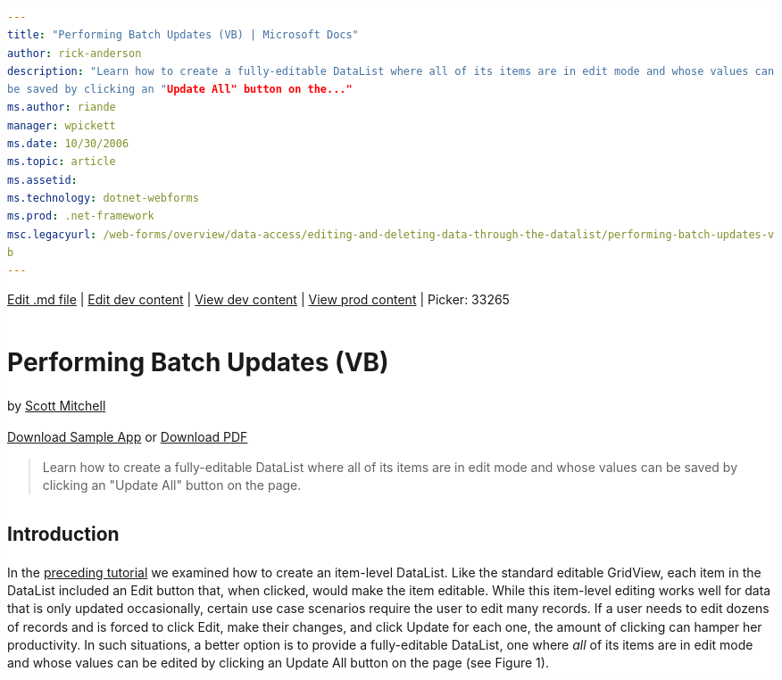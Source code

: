 ```yaml
---
title: "Performing Batch Updates (VB) | Microsoft Docs"
author: rick-anderson
description: "Learn how to create a fully-editable DataList where all of its items are in edit mode and whose values can be saved by clicking an "Update All" button on the..."
ms.author: riande
manager: wpickett
ms.date: 10/30/2006
ms.topic: article
ms.assetid: 
ms.technology: dotnet-webforms
ms.prod: .net-framework
msc.legacyurl: /web-forms/overview/data-access/editing-and-deleting-data-through-the-datalist/performing-batch-updates-vb
---
```

[Edit .md file](C:\Projects\msc\dev\Msc.Www\Web.ASP\App_Data\github\web-forms\overview\data-access\editing-and-deleting-data-through-the-datalist\performing-batch-updates-vb.md) | [Edit dev content](http://www.aspdev.net/umbraco#/content/content/edit/25027) | [View dev content](http://docs.aspdev.net/tutorials/web-forms/overview/data-access/editing-and-deleting-data-through-the-datalist/performing-batch-updates-vb.html) | [View prod content](http://www.asp.net/web-forms/overview/data-access/editing-and-deleting-data-through-the-datalist/performing-batch-updates-vb) | Picker: 33265

Performing Batch Updates (VB)
====================
by [Scott Mitchell](https://twitter.com/ScottOnWriting)

[Download Sample App](http://download.microsoft.com/download/9/c/1/9c1d03ee-29ba-4d58-aa1a-f201dcc822ea/ASPNET_Data_Tutorial_37_VB.exe) or [Download PDF](performing-batch-updates-vb/_static/datatutorial37vb1.pdf)

> Learn how to create a fully-editable DataList where all of its items are in edit mode and whose values can be saved by clicking an "Update All" button on the page.


## Introduction

In the [preceding tutorial](an-overview-of-editing-and-deleting-data-in-the-datalist-vb.md) we examined how to create an item-level DataList. Like the standard editable GridView, each item in the DataList included an Edit button that, when clicked, would make the item editable. While this item-level editing works well for data that is only updated occasionally, certain use case scenarios require the user to edit many records. If a user needs to edit dozens of records and is forced to click Edit, make their changes, and click Update for each one, the amount of clicking can hamper her productivity. In such situations, a better option is to provide a fully-editable DataList, one where *all* of its items are in edit mode and whose values can be edited by clicking an Update All button on the page (see Figure 1).

